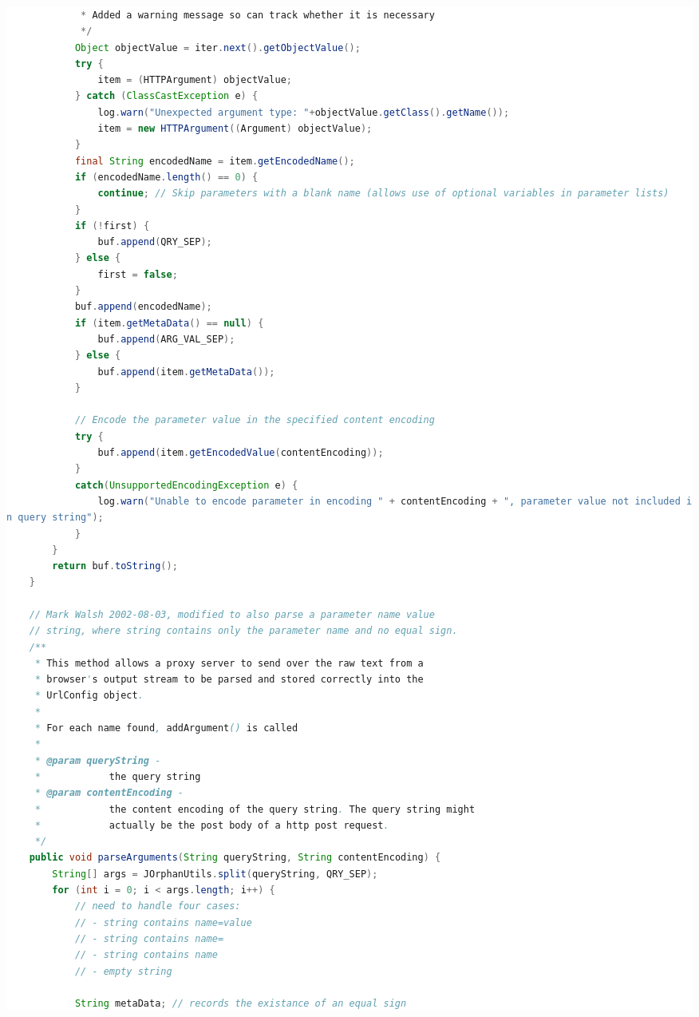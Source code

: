```java
             * Added a warning message so can track whether it is necessary
             */
            Object objectValue = iter.next().getObjectValue();
            try {
                item = (HTTPArgument) objectValue;
            } catch (ClassCastException e) {
                log.warn("Unexpected argument type: "+objectValue.getClass().getName());
                item = new HTTPArgument((Argument) objectValue);
            }
            final String encodedName = item.getEncodedName();
            if (encodedName.length() == 0) {
                continue; // Skip parameters with a blank name (allows use of optional variables in parameter lists)
            }
            if (!first) {
                buf.append(QRY_SEP);
            } else {
                first = false;
            }
            buf.append(encodedName);
            if (item.getMetaData() == null) {
                buf.append(ARG_VAL_SEP);
            } else {
                buf.append(item.getMetaData());
            }

            // Encode the parameter value in the specified content encoding
            try {
                buf.append(item.getEncodedValue(contentEncoding));
            }
            catch(UnsupportedEncodingException e) {
                log.warn("Unable to encode parameter in encoding " + contentEncoding + ", parameter value not included in query string");
            }
        }
        return buf.toString();
    }

    // Mark Walsh 2002-08-03, modified to also parse a parameter name value
    // string, where string contains only the parameter name and no equal sign.
    /**
     * This method allows a proxy server to send over the raw text from a
     * browser's output stream to be parsed and stored correctly into the
     * UrlConfig object.
     *
     * For each name found, addArgument() is called
     *
     * @param queryString -
     *            the query string
     * @param contentEncoding -
     *            the content encoding of the query string. The query string might
     *            actually be the post body of a http post request.
     */
    public void parseArguments(String queryString, String contentEncoding) {
        String[] args = JOrphanUtils.split(queryString, QRY_SEP);
        for (int i = 0; i < args.length; i++) {
            // need to handle four cases:
            // - string contains name=value
            // - string contains name=
            // - string contains name
            // - empty string

            String metaData; // records the existance of an equal sign
```